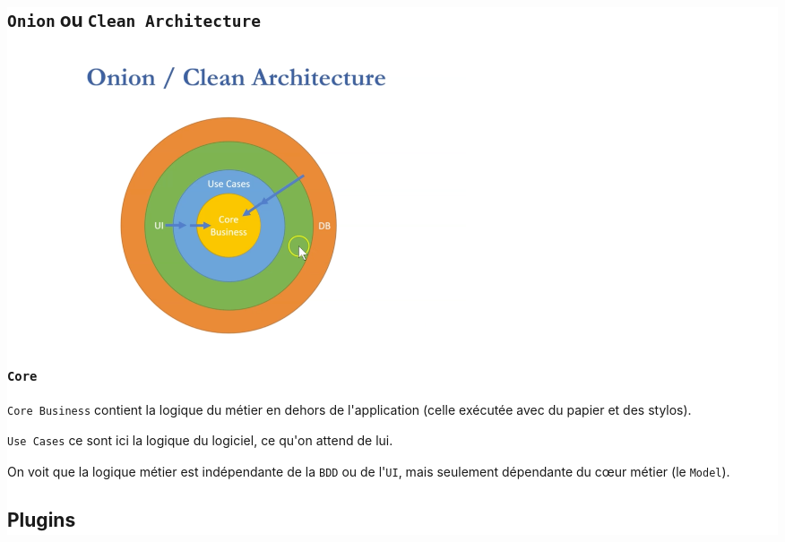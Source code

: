 

## `Onion` ou `Clean Architecture`

<img src="assets/oignon-archi-new-staff.png" alt="oignon-archi-new-staff" style="zoom:50%;" />

### `Core`

`Core Business` contient la logique du métier en dehors de l'application (celle exécutée avec du papier et des stylos).

`Use Cases` ce sont ici la logique du logiciel, ce qu'on attend de lui.



On voit que la logique métier est indépendante de la `BDD` ou de l'`UI`, mais seulement dépendante du cœur métier (le `Model`).



## Plugins
